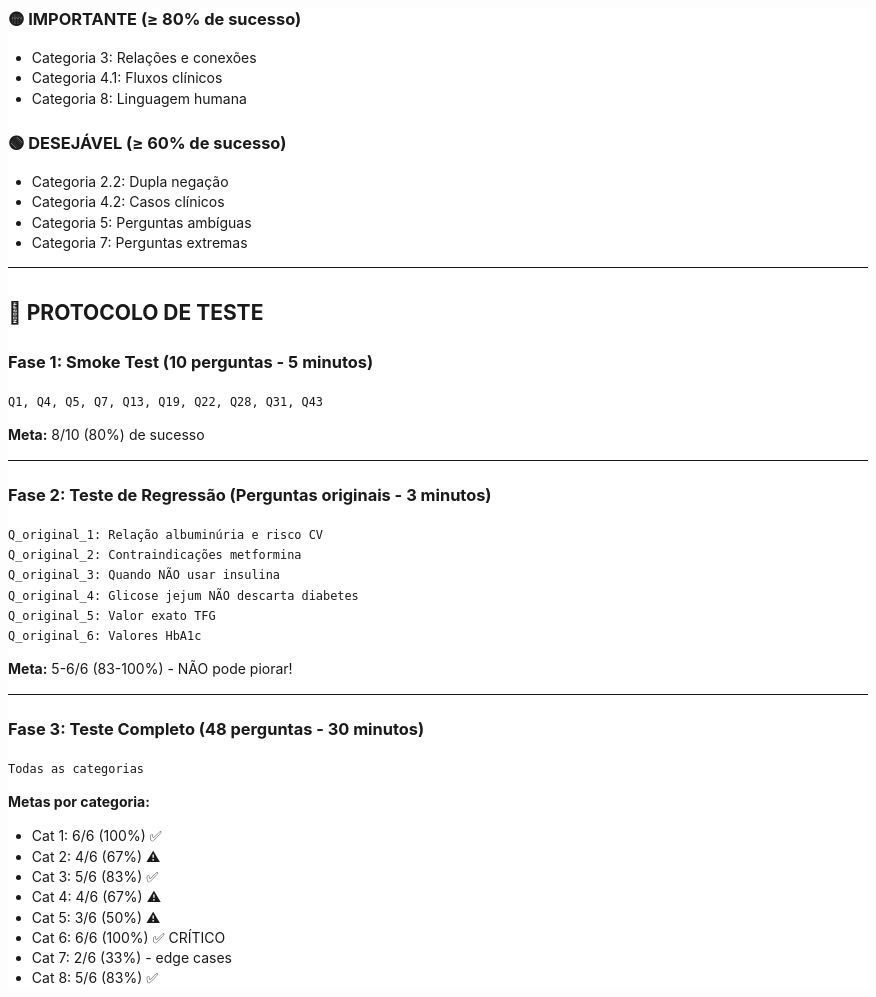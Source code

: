 ### 🟡 **IMPORTANTE** (≥ 80% de sucesso)
- Categoria 3: Relações e conexões
- Categoria 4.1: Fluxos clínicos
- Categoria 8: Linguagem humana

### 🟢 **DESEJÁVEL** (≥ 60% de sucesso)
- Categoria 2.2: Dupla negação
- Categoria 4.2: Casos clínicos
- Categoria 5: Perguntas ambíguas
- Categoria 7: Perguntas extremas

---

## 🧪 PROTOCOLO DE TESTE

### Fase 1: Smoke Test (10 perguntas - 5 minutos)
```
Q1, Q4, Q5, Q7, Q13, Q19, Q22, Q28, Q31, Q43
```
**Meta:** 8/10 (80%) de sucesso

---

### Fase 2: Teste de Regressão (Perguntas originais - 3 minutos)
```
Q_original_1: Relação albuminúria e risco CV
Q_original_2: Contraindicações metformina
Q_original_3: Quando NÃO usar insulina
Q_original_4: Glicose jejum NÃO descarta diabetes
Q_original_5: Valor exato TFG
Q_original_6: Valores HbA1c
```
**Meta:** 5-6/6 (83-100%) - NÃO pode piorar!

---

### Fase 3: Teste Completo (48 perguntas - 30 minutos)
```
Todas as categorias
```

**Metas por categoria:**
- Cat 1: 6/6 (100%) ✅
- Cat 2: 4/6 (67%) ⚠️
- Cat 3: 5/6 (83%) ✅
- Cat 4: 4/6 (67%) ⚠️
- Cat 5: 3/6 (50%) ⚠️
- Cat 6: 6/6 (100%) ✅ CRÍTICO
- Cat 7: 2/6 (33%) - edge cases
- Cat 8: 5/6 (83%) ✅
